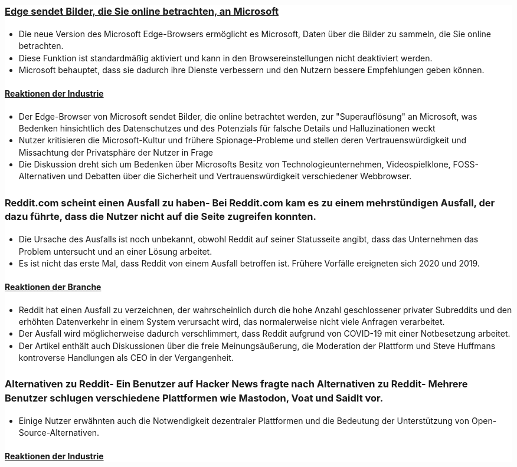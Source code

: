 ### [Edge sendet Bilder, die Sie online betrachten, an Microsoft](https://www.neowin.net/news/edge-sends-images-you-view-online-to-microsoft-here-is-how-to-disable-that/)

- Die neue Version des Microsoft Edge-Browsers ermöglicht es Microsoft, Daten über die Bilder zu sammeln, die Sie online betrachten.
- Diese Funktion ist standardmäßig aktiviert und kann in den Browsereinstellungen nicht deaktiviert werden.
- Microsoft behauptet, dass sie dadurch ihre Dienste verbessern und den Nutzern bessere Empfehlungen geben können.

#### [Reaktionen der Industrie](http://news.ycombinator.com/item?id=36295364)

- Der Edge-Browser von Microsoft sendet Bilder, die online betrachtet werden, zur "Superauflösung" an Microsoft, was Bedenken hinsichtlich des Datenschutzes und des Potenzials für falsche Details und Halluzinationen weckt
- Nutzer kritisieren die Microsoft-Kultur und frühere Spionage-Probleme und stellen deren Vertrauenswürdigkeit und Missachtung der Privatsphäre der Nutzer in Frage
- Die Diskussion dreht sich um Bedenken über Microsofts Besitz von Technologieunternehmen, Videospielklone, FOSS-Alternativen und Debatten über die Sicherheit und Vertrauenswürdigkeit verschiedener Webbrowser.

### Reddit.com scheint einen Ausfall zu haben- Bei Reddit.com kam es zu einem mehrstündigen Ausfall, der dazu führte, dass die Nutzer nicht auf die Seite zugreifen konnten.

- Die Ursache des Ausfalls ist noch unbekannt, obwohl Reddit auf seiner Statusseite angibt, dass das Unternehmen das Problem untersucht und an einer Lösung arbeitet.
- Es ist nicht das erste Mal, dass Reddit von einem Ausfall betroffen ist. Frühere Vorfälle ereigneten sich 2020 und 2019.

#### [Reaktionen der Branche](http://news.ycombinator.com/item?id=36294244)

- Reddit hat einen Ausfall zu verzeichnen, der wahrscheinlich durch die hohe Anzahl geschlossener privater Subreddits und den erhöhten Datenverkehr in einem System verursacht wird, das normalerweise nicht viele Anfragen verarbeitet.
- Der Ausfall wird möglicherweise dadurch verschlimmert, dass Reddit aufgrund von COVID-19 mit einer Notbesetzung arbeitet.
- Der Artikel enthält auch Diskussionen über die freie Meinungsäußerung, die Moderation der Plattform und Steve Huffmans kontroverse Handlungen als CEO in der Vergangenheit.

### Alternativen zu Reddit- Ein Benutzer auf Hacker News fragte nach Alternativen zu Reddit- Mehrere Benutzer schlugen verschiedene Plattformen wie Mastodon, Voat und SaidIt vor.

- Einige Nutzer erwähnten auch die Notwendigkeit dezentraler Plattformen und die Bedeutung der Unterstützung von Open-Source-Alternativen.

#### [Reaktionen der Industrie](http://news.ycombinator.com/item?id=36293789)
